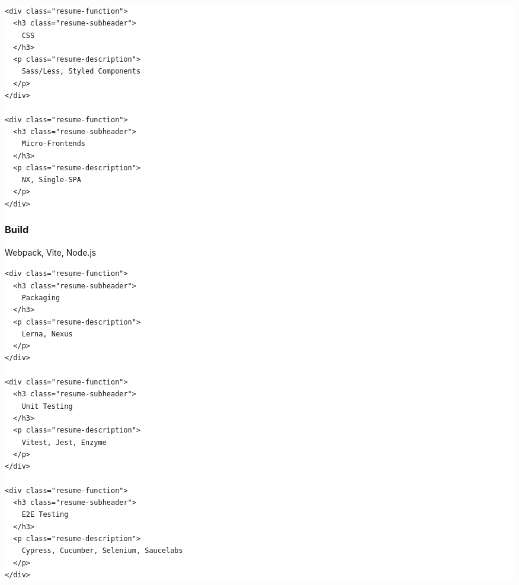    <div class="resume-function">
      <h3 class="resume-subheader">
        CSS
      </h3>
      <p class="resume-description">
        Sass/Less, Styled Components
      </p>
    </div>

    <div class="resume-function">
      <h3 class="resume-subheader">
        Micro-Frontends
      </h3>
      <p class="resume-description">
        NX, Single-SPA
      </p>
    </div>
  </div>
  
  <div class="col-sm-6">
    <div class="resume-function">
      <h3 class="resume-subheader">
        Build
      </h3>
      <p class="resume-description">
        Webpack, Vite, Node.js
      </p>
    </div>

    <div class="resume-function">
      <h3 class="resume-subheader">
        Packaging
      </h3>
      <p class="resume-description">
        Lerna, Nexus
      </p>
    </div>

    <div class="resume-function">
      <h3 class="resume-subheader">
        Unit Testing
      </h3>
      <p class="resume-description">
        Vitest, Jest, Enzyme
      </p>
    </div>

    <div class="resume-function">
      <h3 class="resume-subheader">
        E2E Testing
      </h3>
      <p class="resume-description">
        Cypress, Cucumber, Selenium, Saucelabs
      </p>
    </div>
